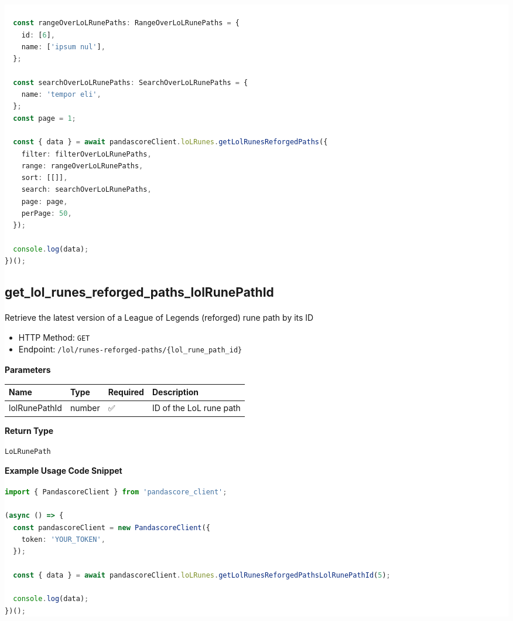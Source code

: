 ```typescript

  const rangeOverLoLRunePaths: RangeOverLoLRunePaths = {
    id: [6],
    name: ['ipsum nul'],
  };

  const searchOverLoLRunePaths: SearchOverLoLRunePaths = {
    name: 'tempor eli',
  };
  const page = 1;

  const { data } = await pandascoreClient.loLRunes.getLolRunesReforgedPaths({
    filter: filterOverLoLRunePaths,
    range: rangeOverLoLRunePaths,
    sort: [[]],
    search: searchOverLoLRunePaths,
    page: page,
    perPage: 50,
  });

  console.log(data);
})();
```

## get_lol_runes_reforged_paths_lolRunePathId

Retrieve the latest version of a League of Legends (reforged) rune path by its ID

- HTTP Method: `GET`
- Endpoint: `/lol/runes-reforged-paths/{lol_rune_path_id}`

**Parameters**

| Name          | Type   | Required | Description             |
| :------------ | :----- | :------- | :---------------------- |
| lolRunePathId | number | ✅       | ID of the LoL rune path |

**Return Type**

`LoLRunePath`

**Example Usage Code Snippet**

```typescript
import { PandascoreClient } from 'pandascore_client';

(async () => {
  const pandascoreClient = new PandascoreClient({
    token: 'YOUR_TOKEN',
  });

  const { data } = await pandascoreClient.loLRunes.getLolRunesReforgedPathsLolRunePathId(5);

  console.log(data);
})();
```
